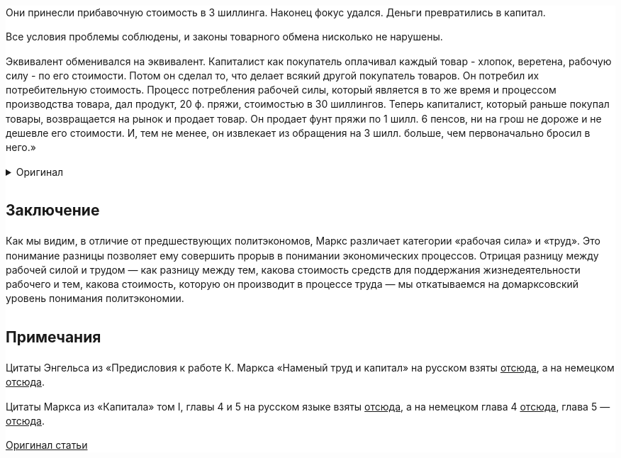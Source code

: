 Они принесли прибавочную стоимость в 3 шиллинга. Наконец фокус удался. Деньги превратились в капитал.

Все условия проблемы соблюдены, и законы товарного обмена нисколько не нарушены.

Эквивалент обменивался на эквивалент. Капиталист как покупатель оплачивал каждый товар - хлопок, веретена, рабочую силу - по его стоимости. Потом он сделал то, что делает всякий другой покупатель товаров. Он потребил их потребительную стоимость. Процесс потребления рабочей силы, который является в то же время и процессом производства товара, дал продукт, 20 ф. пряжи, стоимостью в 30 шиллингов. Теперь капиталист, который раньше покупал товары, возвращается на рынок и продает товар. Он продает фунт пряжи по 1 шилл. 6 пенсов, ни на грош не дороже и не дешевле его стоимости. И, тем не менее, он извлекает из обращения на 3 шилл. больше, чем первоначально бросил в него.»

<details><summary>Оригинал</summary></details>

## Заключение
Как мы видим, в отличие от предшествующих политэкономов, Маркс различает категории «рабочая сила» и «труд». Это понимание разницы позволяет ему совершить прорыв в понимании экономических процессов. Отрицая разницу между рабочей силой и трудом — как разницу между тем, какова стоимость средств для поддержания жизнедеятельности рабочего и тем, какова стоимость, которую он производит в процессе труда — мы откатываемся на домарксовский уровень понимания политэкономии.

## Примечания
Цитаты Энгельса из «Предисловия к работе К. Маркса «Наменый труд и капитал» на русском взяты [отсюда](https://vk.com/away.php?to=http%3A%2F%2Fwikilivres.ru%2F%CD%E0%B8%EC%ED%FB%E9_%F2%F0%F3%E4_%E8_%EA%E0%EF%E8%F2%E0%EB_%28%CC%E0%F0%EA%F1%29%2F%C2%E2%E5%E4%E5%ED%E8%E5&cc_key=), а на немецком [отсюда](https://vk.com/away.php?to=http%3A%2F%2Fwww.mlwerke.de%2Fme%2Fme22%2Fme22_202.htm&cc_key=).

Цитаты Маркса из «Капитала» том I, главы 4 и 5 на русском языке взяты [отсюда](https://vk.com/away.php?to=http%3A%2F%2Fuaio.ru%2Fmarx%2F23.htm&cc_key=), а на немецком глава 4 [отсюда](https://vk.com/away.php?to=http%3A%2F%2Fwww.mlwerke.de%2Fme%2Fme23%2Fme23_161.htm&cc_key=), глава 5 — [отсюда](https://vk.com/away.php?to=http%3A%2F%2Fwww.mlwerke.de%2Fme%2Fme23%2Fme23_192.htm&cc_key=).

[Оригинал статьи](https://vk.com/@raoooof-arbeitskraft-oder-arbeit)